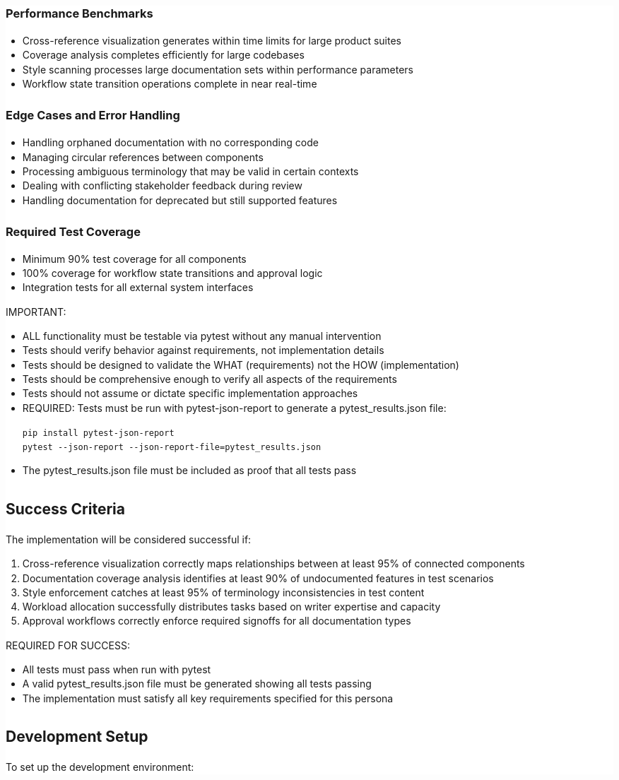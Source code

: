 ### Performance Benchmarks
- Cross-reference visualization generates within time limits for large product suites
- Coverage analysis completes efficiently for large codebases
- Style scanning processes large documentation sets within performance parameters
- Workflow state transition operations complete in near real-time

### Edge Cases and Error Handling
- Handling orphaned documentation with no corresponding code
- Managing circular references between components
- Processing ambiguous terminology that may be valid in certain contexts
- Dealing with conflicting stakeholder feedback during review
- Handling documentation for deprecated but still supported features

### Required Test Coverage
- Minimum 90% test coverage for all components
- 100% coverage for workflow state transitions and approval logic
- Integration tests for all external system interfaces

IMPORTANT:
- ALL functionality must be testable via pytest without any manual intervention
- Tests should verify behavior against requirements, not implementation details
- Tests should be designed to validate the WHAT (requirements) not the HOW (implementation)
- Tests should be comprehensive enough to verify all aspects of the requirements
- Tests should not assume or dictate specific implementation approaches
- REQUIRED: Tests must be run with pytest-json-report to generate a pytest_results.json file:
  ```
  pip install pytest-json-report
  pytest --json-report --json-report-file=pytest_results.json
  ```
- The pytest_results.json file must be included as proof that all tests pass

## Success Criteria

The implementation will be considered successful if:

1. Cross-reference visualization correctly maps relationships between at least 95% of connected components
2. Documentation coverage analysis identifies at least 90% of undocumented features in test scenarios
3. Style enforcement catches at least 95% of terminology inconsistencies in test content
4. Workload allocation successfully distributes tasks based on writer expertise and capacity
5. Approval workflows correctly enforce required signoffs for all documentation types

REQUIRED FOR SUCCESS:
- All tests must pass when run with pytest
- A valid pytest_results.json file must be generated showing all tests passing
- The implementation must satisfy all key requirements specified for this persona

## Development Setup

To set up the development environment:
